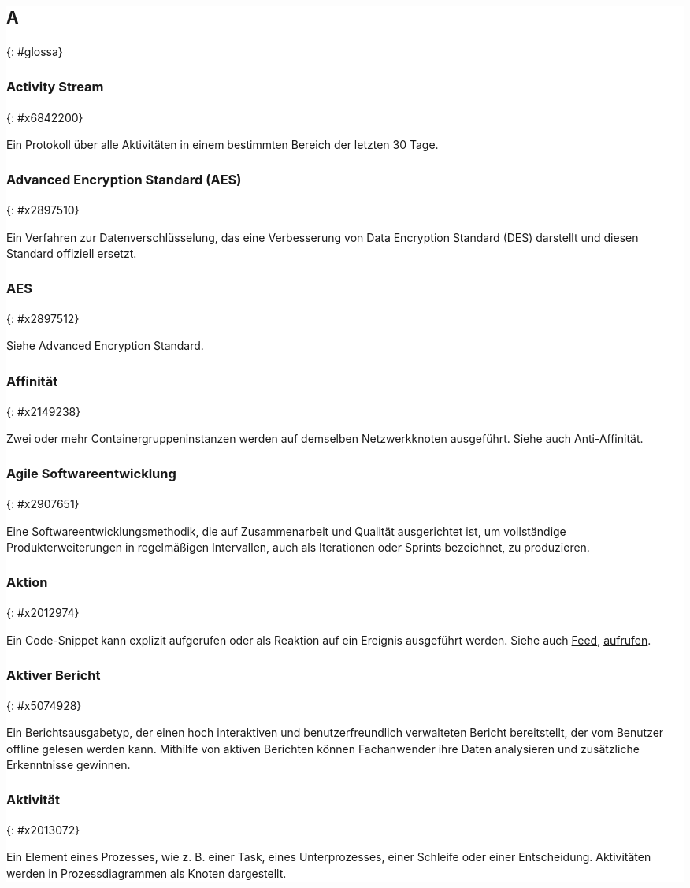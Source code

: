 

## A
{: #glossa}

### Activity Stream
{: #x6842200}

Ein Protokoll über alle Aktivitäten in einem bestimmten Bereich der letzten 30 Tage.

### Advanced Encryption Standard (AES)
{: #x2897510}

Ein Verfahren zur Datenverschlüsselung, das eine Verbesserung von Data Encryption Standard (DES) darstellt und diesen Standard offiziell ersetzt.

### AES
{: #x2897512}

Siehe [Advanced Encryption Standard](#x2897510).

### Affinität
{: #x2149238}

Zwei oder mehr Containergruppeninstanzen werden auf demselben Netzwerkknoten ausgeführt. Siehe auch [Anti-Affinität](#x8888040).

### Agile Softwareentwicklung
{: #x2907651}

Eine Softwareentwicklungsmethodik, die auf Zusammenarbeit und Qualität ausgerichtet ist, um vollständige Produkterweiterungen in regelmäßigen Intervallen, auch als Iterationen oder Sprints bezeichnet, zu produzieren.

### Aktion
{: #x2012974}

Ein Code-Snippet kann explizit aufgerufen oder als Reaktion auf ein Ereignis ausgeführt werden. Siehe auch [Feed](#x3129185), [aufrufen](#x2057232).

### Aktiver Bericht
{: #x5074928}

Ein Berichtsausgabetyp, der einen hoch interaktiven und benutzerfreundlich verwalteten Bericht bereitstellt, der vom Benutzer offline gelesen werden
kann. Mithilfe von aktiven Berichten können Fachanwender ihre Daten analysieren und zusätzliche Erkenntnisse gewinnen.

### Aktivität
{: #x2013072}

Ein Element eines Prozesses, wie z. B. einer Task, eines Unterprozesses, einer Schleife oder einer Entscheidung. Aktivitäten werden in Prozessdiagrammen als Knoten dargestellt.
